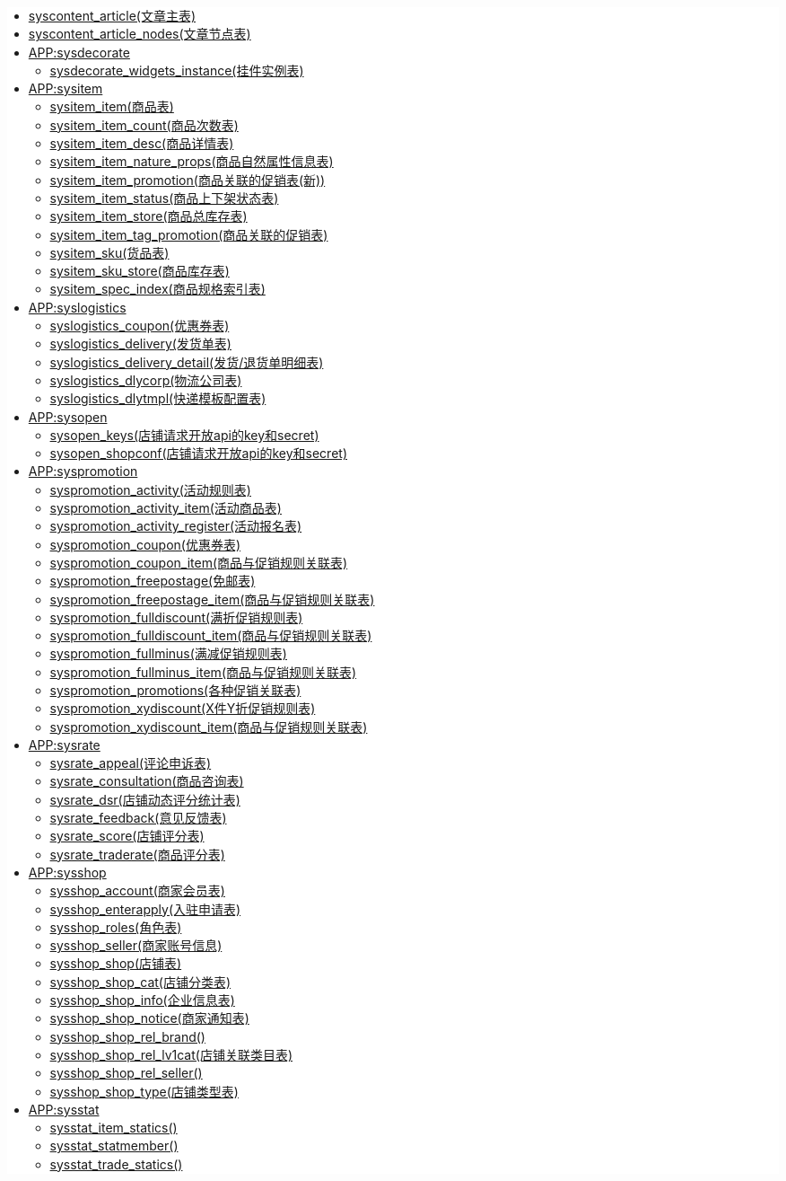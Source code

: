   - [syscontent_article(文章主表)](#table-syscontent_article-define)
  - [syscontent_article_nodes(文章节点表)](#table-syscontent_article_nodes-define)
- [APP:sysdecorate](#app-sysdecorate-define)
  - [sysdecorate_widgets_instance(挂件实例表)](#table-sysdecorate_widgets_instance-define)
- [APP:sysitem](#app-sysitem-define)
  - [sysitem_item(商品表)](#table-sysitem_item-define)
  - [sysitem_item_count(商品次数表)](#table-sysitem_item_count-define)
  - [sysitem_item_desc(商品详情表)](#table-sysitem_item_desc-define)
  - [sysitem_item_nature_props(商品自然属性信息表)](#table-sysitem_item_nature_props-define)
  - [sysitem_item_promotion(商品关联的促销表(新))](#table-sysitem_item_promotion-define)
  - [sysitem_item_status(商品上下架状态表)](#table-sysitem_item_status-define)
  - [sysitem_item_store(商品总库存表)](#table-sysitem_item_store-define)
  - [sysitem_item_tag_promotion(商品关联的促销表)](#table-sysitem_item_tag_promotion-define)
  - [sysitem_sku(货品表)](#table-sysitem_sku-define)
  - [sysitem_sku_store(商品库存表)](#table-sysitem_sku_store-define)
  - [sysitem_spec_index(商品规格索引表)](#table-sysitem_spec_index-define)
- [APP:syslogistics](#app-syslogistics-define)
  - [syslogistics_coupon(优惠券表)](#table-syslogistics_coupon-define)
  - [syslogistics_delivery(发货单表)](#table-syslogistics_delivery-define)
  - [syslogistics_delivery_detail(发货/退货单明细表)](#table-syslogistics_delivery_detail-define)
  - [syslogistics_dlycorp(物流公司表)](#table-syslogistics_dlycorp-define)
  - [syslogistics_dlytmpl(快递模板配置表)](#table-syslogistics_dlytmpl-define)
- [APP:sysopen](#app-sysopen-define)
  - [sysopen_keys(店铺请求开放api的key和secret)](#table-sysopen_keys-define)
  - [sysopen_shopconf(店铺请求开放api的key和secret)](#table-sysopen_shopconf-define)
- [APP:syspromotion](#app-syspromotion-define)
  - [syspromotion_activity(活动规则表)](#table-syspromotion_activity-define)
  - [syspromotion_activity_item(活动商品表)](#table-syspromotion_activity_item-define)
  - [syspromotion_activity_register(活动报名表)](#table-syspromotion_activity_register-define)
  - [syspromotion_coupon(优惠券表)](#table-syspromotion_coupon-define)
  - [syspromotion_coupon_item(商品与促销规则关联表)](#table-syspromotion_coupon_item-define)
  - [syspromotion_freepostage(免邮表)](#table-syspromotion_freepostage-define)
  - [syspromotion_freepostage_item(商品与促销规则关联表)](#table-syspromotion_freepostage_item-define)
  - [syspromotion_fulldiscount(满折促销规则表)](#table-syspromotion_fulldiscount-define)
  - [syspromotion_fulldiscount_item(商品与促销规则关联表)](#table-syspromotion_fulldiscount_item-define)
  - [syspromotion_fullminus(满减促销规则表)](#table-syspromotion_fullminus-define)
  - [syspromotion_fullminus_item(商品与促销规则关联表)](#table-syspromotion_fullminus_item-define)
  - [syspromotion_promotions(各种促销关联表)](#table-syspromotion_promotions-define)
  - [syspromotion_xydiscount(X件Y折促销规则表)](#table-syspromotion_xydiscount-define)
  - [syspromotion_xydiscount_item(商品与促销规则关联表)](#table-syspromotion_xydiscount_item-define)
- [APP:sysrate](#app-sysrate-define)
  - [sysrate_appeal(评论申诉表)](#table-sysrate_appeal-define)
  - [sysrate_consultation(商品咨询表)](#table-sysrate_consultation-define)
  - [sysrate_dsr(店铺动态评分统计表)](#table-sysrate_dsr-define)
  - [sysrate_feedback(意见反馈表)](#table-sysrate_feedback-define)
  - [sysrate_score(店铺评分表)](#table-sysrate_score-define)
  - [sysrate_traderate(商品评分表)](#table-sysrate_traderate-define)
- [APP:sysshop](#app-sysshop-define)
  - [sysshop_account(商家会员表)](#table-sysshop_account-define)
  - [sysshop_enterapply(入驻申请表)](#table-sysshop_enterapply-define)
  - [sysshop_roles(角色表)](#table-sysshop_roles-define)
  - [sysshop_seller(商家账号信息)](#table-sysshop_seller-define)
  - [sysshop_shop(店铺表)](#table-sysshop_shop-define)
  - [sysshop_shop_cat(店铺分类表)](#table-sysshop_shop_cat-define)
  - [sysshop_shop_info(企业信息表)](#table-sysshop_shop_info-define)
  - [sysshop_shop_notice(商家通知表)](#table-sysshop_shop_notice-define)
  - [sysshop_shop_rel_brand()](#table-sysshop_shop_rel_brand-define)
  - [sysshop_shop_rel_lv1cat(店铺关联类目表)](#table-sysshop_shop_rel_lv1cat-define)
  - [sysshop_shop_rel_seller()](#table-sysshop_shop_rel_seller-define)
  - [sysshop_shop_type(店铺类型表)](#table-sysshop_shop_type-define)
- [APP:sysstat](#app-sysstat-define)
  - [sysstat_item_statics()](#table-sysstat_item_statics-define)
  - [sysstat_statmember()](#table-sysstat_statmember-define)
  - [sysstat_trade_statics()](#table-sysstat_trade_statics-define)